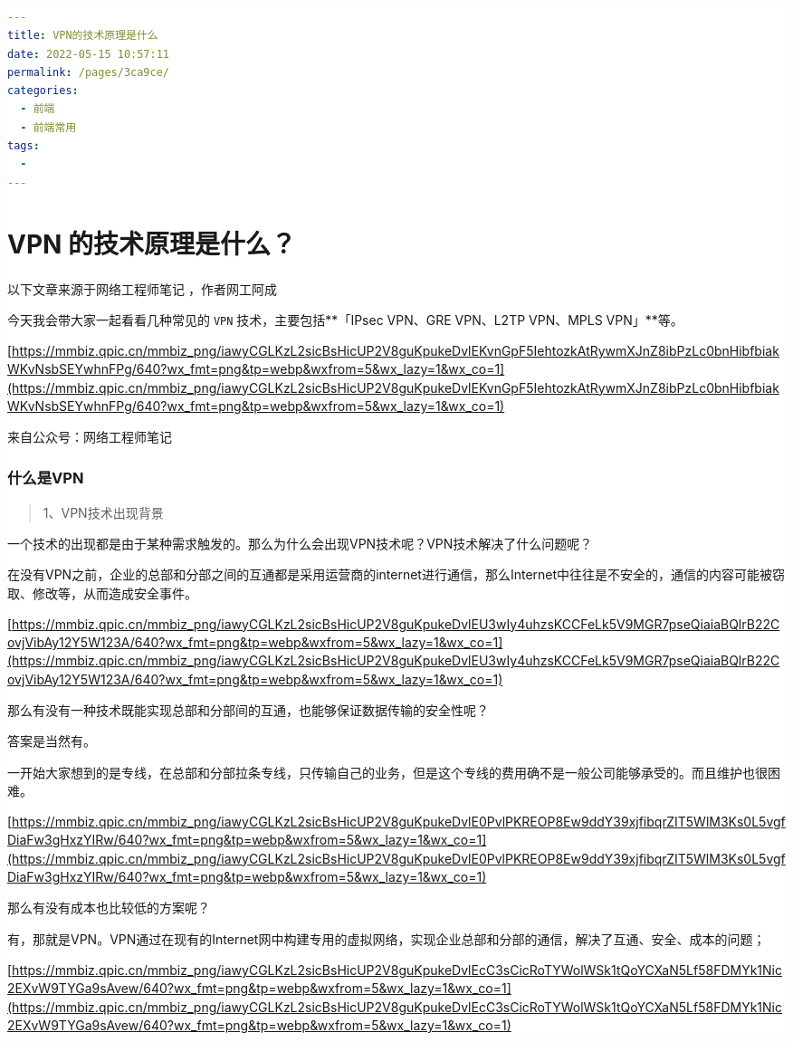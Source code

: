 ```yaml
---
title: VPN的技术原理是什么
date: 2022-05-15 10:57:11
permalink: /pages/3ca9ce/
categories:
  - 前端
  - 前端常用
tags:
  - 
---
```

# VPN 的技术原理是什么？

以下文章来源于网络工程师笔记 ，作者网工阿成

今天我会带大家一起看看几种常见的 `VPN` 技术，主要包括**「IPsec VPN、GRE VPN、L2TP VPN、MPLS VPN」**等。

[https://mmbiz.qpic.cn/mmbiz_png/iawyCGLKzL2sicBsHicUP2V8guKpukeDvlEKvnGpF5IehtozkAtRywmXJnZ8ibPzLc0bnHibfbiakWKvNsbSEYwhnFPg/640?wx_fmt=png&tp=webp&wxfrom=5&wx_lazy=1&wx_co=1](https://mmbiz.qpic.cn/mmbiz_png/iawyCGLKzL2sicBsHicUP2V8guKpukeDvlEKvnGpF5IehtozkAtRywmXJnZ8ibPzLc0bnHibfbiakWKvNsbSEYwhnFPg/640?wx_fmt=png&tp=webp&wxfrom=5&wx_lazy=1&wx_co=1)

来自公众号：网络工程师笔记

### **什么是VPN**

> 1、VPN技术出现背景
> 

一个技术的出现都是由于某种需求触发的。那么为什么会出现VPN技术呢？VPN技术解决了什么问题呢？

在没有VPN之前，企业的总部和分部之间的互通都是采用运营商的internet进行通信，那么Internet中往往是不安全的，通信的内容可能被窃取、修改等，从而造成安全事件。

[https://mmbiz.qpic.cn/mmbiz_png/iawyCGLKzL2sicBsHicUP2V8guKpukeDvlEU3wIy4uhzsKCCFeLk5V9MGR7pseQiaiaBQlrB22CovjVibAy12Y5W123A/640?wx_fmt=png&tp=webp&wxfrom=5&wx_lazy=1&wx_co=1](https://mmbiz.qpic.cn/mmbiz_png/iawyCGLKzL2sicBsHicUP2V8guKpukeDvlEU3wIy4uhzsKCCFeLk5V9MGR7pseQiaiaBQlrB22CovjVibAy12Y5W123A/640?wx_fmt=png&tp=webp&wxfrom=5&wx_lazy=1&wx_co=1)

那么有没有一种技术既能实现总部和分部间的互通，也能够保证数据传输的安全性呢？

答案是当然有。

一开始大家想到的是专线，在总部和分部拉条专线，只传输自己的业务，但是这个专线的费用确不是一般公司能够承受的。而且维护也很困难。

[https://mmbiz.qpic.cn/mmbiz_png/iawyCGLKzL2sicBsHicUP2V8guKpukeDvlE0PvlPKREOP8Ew9ddY39xjfibqrZIT5WlM3Ks0L5vgfDiaFw3gHxzYIRw/640?wx_fmt=png&tp=webp&wxfrom=5&wx_lazy=1&wx_co=1](https://mmbiz.qpic.cn/mmbiz_png/iawyCGLKzL2sicBsHicUP2V8guKpukeDvlE0PvlPKREOP8Ew9ddY39xjfibqrZIT5WlM3Ks0L5vgfDiaFw3gHxzYIRw/640?wx_fmt=png&tp=webp&wxfrom=5&wx_lazy=1&wx_co=1)

那么有没有成本也比较低的方案呢？

有，那就是VPN。VPN通过在现有的Internet网中构建专用的虚拟网络，实现企业总部和分部的通信，解决了互通、安全、成本的问题；

[https://mmbiz.qpic.cn/mmbiz_png/iawyCGLKzL2sicBsHicUP2V8guKpukeDvlEcC3sCicRoTYWolWSk1tQoYCXaN5Lf58FDMYk1Nic2EXvW9TYGa9sAvew/640?wx_fmt=png&tp=webp&wxfrom=5&wx_lazy=1&wx_co=1](https://mmbiz.qpic.cn/mmbiz_png/iawyCGLKzL2sicBsHicUP2V8guKpukeDvlEcC3sCicRoTYWolWSk1tQoYCXaN5Lf58FDMYk1Nic2EXvW9TYGa9sAvew/640?wx_fmt=png&tp=webp&wxfrom=5&wx_lazy=1&wx_co=1)
